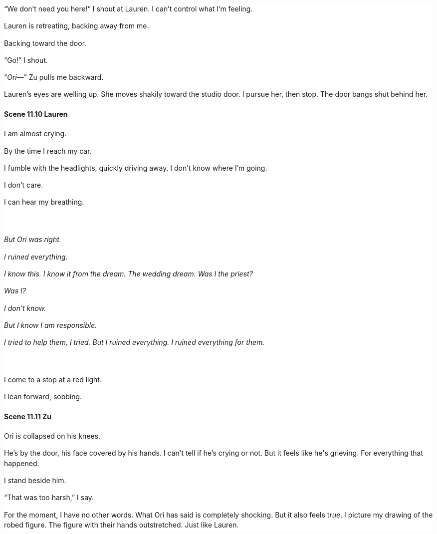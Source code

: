 “We don’t need you here!” I shout at Lauren. I can’t control what I’m feeling.  

Lauren is retreating, backing away from me.  

Backing toward the door.  

“Go!” I shout.  

“*Ori*—” Zu pulls me backward.  

Lauren’s eyes are welling up. She moves shakily toward the studio door. I pursue her, then stop. The door bangs shut behind her.  



#### Scene 11.10 Lauren  

I am almost crying.  

By the time I reach my car.  

I fumble with the headlights, quickly driving away. I don’t know where I’m going.  

I don’t care.  

I can hear my breathing.  

  
<br><br>
*But Ori was right.*  

*I ruined everything.*  

*I know this. I know it from the dream. The wedding dream. Was I the priest?*  

*Was I?*  

*I don’t know.*  

*But I know I am responsible.*  

*I tried to help them, I tried. But I ruined everything. I ruined everything for them.*  
<br><br>
  

I come to a stop at a red light.  

I lean forward, sobbing.  



#### Scene 11.11 Zu  

Ori is collapsed on his knees.  

He’s by the door, his face covered by his hands. I can’t tell if he’s crying or not. But it feels like he's grieving. For everything that happened.  

I stand beside him.  

“That was too harsh,” I say.  

For the moment, I have no other words. What Ori has said is completely shocking. But it also feels t*rue*. I picture my drawing of the robed figure. The figure with their hands outstretched. Just like Lauren.  
